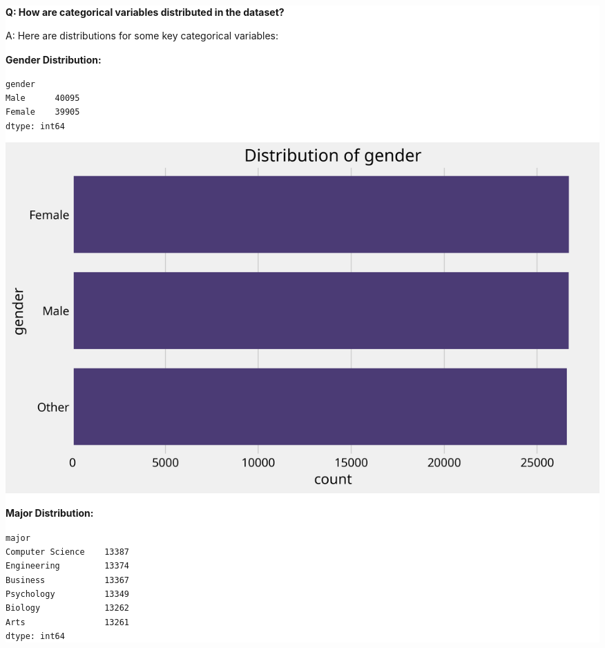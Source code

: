 ```
```

**Q: How are categorical variables distributed in the dataset?**

A: Here are distributions for some key categorical variables:

**Gender Distribution:**
```
gender
Male      40095
Female    39905
dtype: int64
```

![Gender Distribution](visualizations/categorical_gender.png)

**Major Distribution:**
```
major
Computer Science    13387
Engineering         13374
Business            13367
Psychology          13349
Biology             13262
Arts                13261
dtype: int64
```
